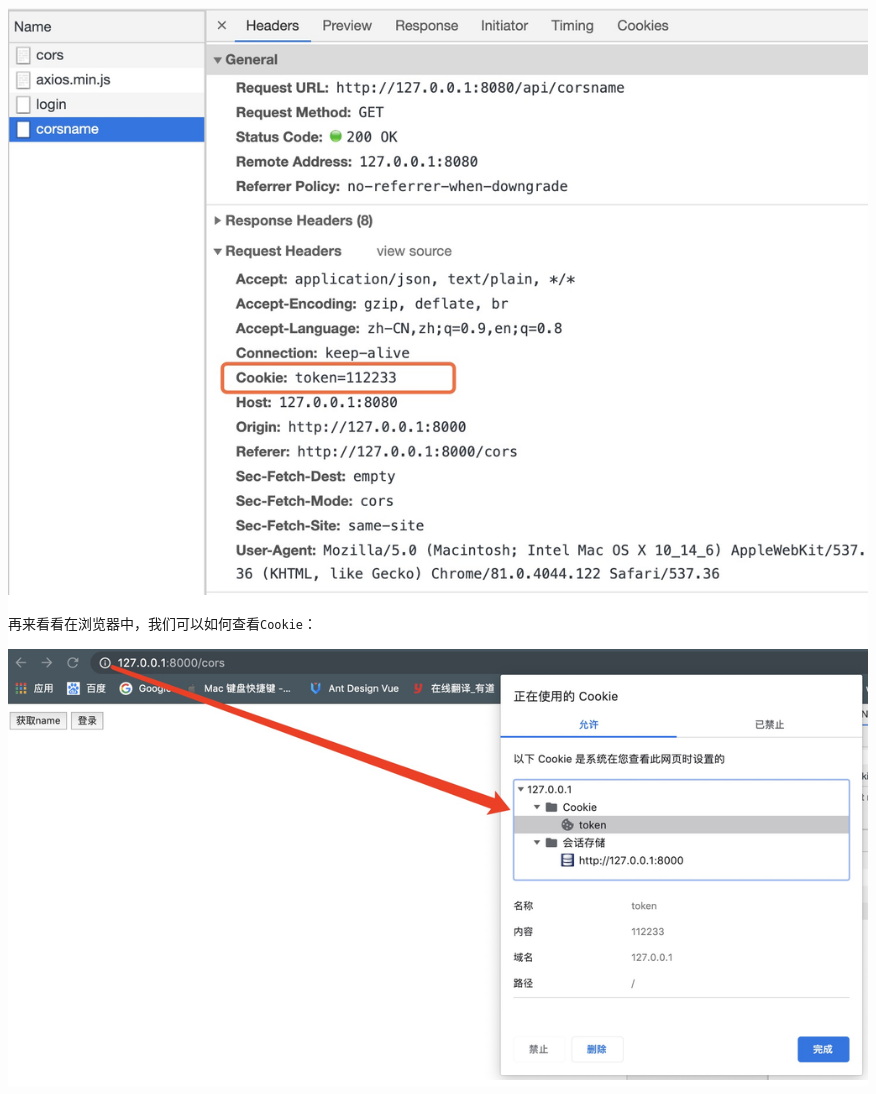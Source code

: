 ![](./resource/ShutdownHTTP/32.png)

再来看看在浏览器中，我们可以如何查看`Cookie`：

![](./resource/ShutdownHTTP/33.png)

